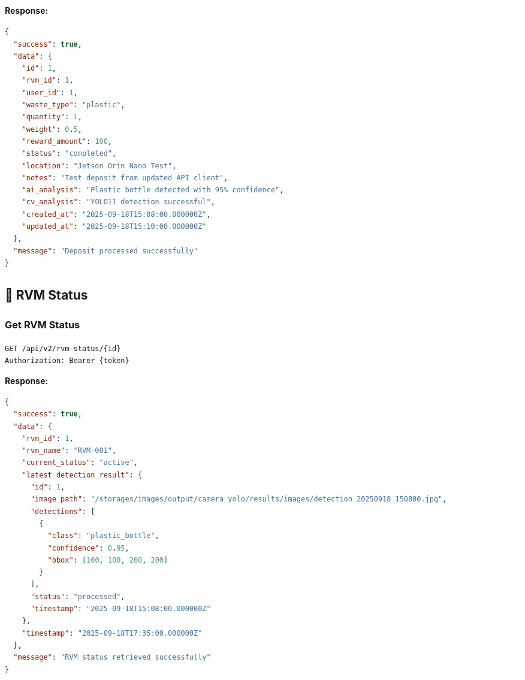 **Response:**
```json
{
  "success": true,
  "data": {
    "id": 1,
    "rvm_id": 1,
    "user_id": 1,
    "waste_type": "plastic",
    "quantity": 1,
    "weight": 0.5,
    "reward_amount": 100,
    "status": "completed",
    "location": "Jetson Orin Nano Test",
    "notes": "Test deposit from updated API client",
    "ai_analysis": "Plastic bottle detected with 95% confidence",
    "cv_analysis": "YOLO11 detection successful",
    "created_at": "2025-09-18T15:08:00.000000Z",
    "updated_at": "2025-09-18T15:10:00.000000Z"
  },
  "message": "Deposit processed successfully"
}
```

## 🏪 RVM Status

### **Get RVM Status**
```http
GET /api/v2/rvm-status/{id}
Authorization: Bearer {token}
```

**Response:**
```json
{
  "success": true,
  "data": {
    "rvm_id": 1,
    "rvm_name": "RVM-001",
    "current_status": "active",
    "latest_detection_result": {
      "id": 1,
      "image_path": "/storages/images/output/camera_yolo/results/images/detection_20250918_150800.jpg",
      "detections": [
        {
          "class": "plastic_bottle",
          "confidence": 0.95,
          "bbox": [100, 100, 200, 200]
        }
      ],
      "status": "processed",
      "timestamp": "2025-09-18T15:08:00.000000Z"
    },
    "timestamp": "2025-09-18T17:35:00.000000Z"
  },
  "message": "RVM status retrieved successfully"
}
```
